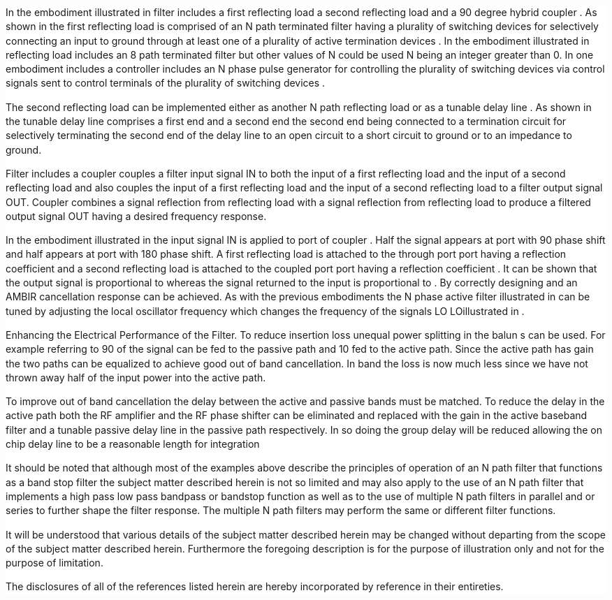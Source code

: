 In the embodiment illustrated in filter includes a first reflecting load a second reflecting load and a 90 degree hybrid coupler . As shown in the first reflecting load is comprised of an N path terminated filter having a plurality of switching devices for selectively connecting an input to ground through at least one of a plurality of active termination devices . In the embodiment illustrated in reflecting load includes an 8 path terminated filter but other values of N could be used N being an integer greater than 0. In one embodiment includes a controller includes an N phase pulse generator for controlling the plurality of switching devices via control signals sent to control terminals of the plurality of switching devices .

The second reflecting load can be implemented either as another N path reflecting load or as a tunable delay line . As shown in the tunable delay line comprises a first end and a second end the second end being connected to a termination circuit for selectively terminating the second end of the delay line to an open circuit to a short circuit to ground or to an impedance to ground.

Filter includes a coupler couples a filter input signal IN to both the input of a first reflecting load and the input of a second reflecting load and also couples the input of a first reflecting load and the input of a second reflecting load to a filter output signal OUT. Coupler combines a signal reflection from reflecting load with a signal reflection from reflecting load to produce a filtered output signal OUT having a desired frequency response.

In the embodiment illustrated in the input signal IN is applied to port of coupler . Half the signal appears at port with 90 phase shift and half appears at port with 180 phase shift. A first reflecting load is attached to the through port port having a reflection coefficient and a second reflecting load is attached to the coupled port port having a reflection coefficient . It can be shown that the output signal is proportional to whereas the signal returned to the input is proportional to . By correctly designing and an AMBIR cancellation response can be achieved. As with the previous embodiments the N phase active filter illustrated in can be tuned by adjusting the local oscillator frequency which changes the frequency of the signals LO LOillustrated in .

Enhancing the Electrical Performance of the Filter. To reduce insertion loss unequal power splitting in the balun s can be used. For example referring to 90 of the signal can be fed to the passive path and 10 fed to the active path. Since the active path has gain the two paths can be equalized to achieve good out of band cancellation. In band the loss is now much less since we have not thrown away half of the input power into the active path.

To improve out of band cancellation the delay between the active and passive bands must be matched. To reduce the delay in the active path both the RF amplifier and the RF phase shifter can be eliminated and replaced with the gain in the active baseband filter and a tunable passive delay line in the passive path respectively. In so doing the group delay will be reduced allowing the on chip delay line to be a reasonable length for integration 

It should be noted that although most of the examples above describe the principles of operation of an N path filter that functions as a band stop filter the subject matter described herein is not so limited and may also apply to the use of an N path filter that implements a high pass low pass bandpass or bandstop function as well as to the use of multiple N path filters in parallel and or series to further shape the filter response. The multiple N path filters may perform the same or different filter functions.

It will be understood that various details of the subject matter described herein may be changed without departing from the scope of the subject matter described herein. Furthermore the foregoing description is for the purpose of illustration only and not for the purpose of limitation.

The disclosures of all of the references listed herein are hereby incorporated by reference in their entireties.
